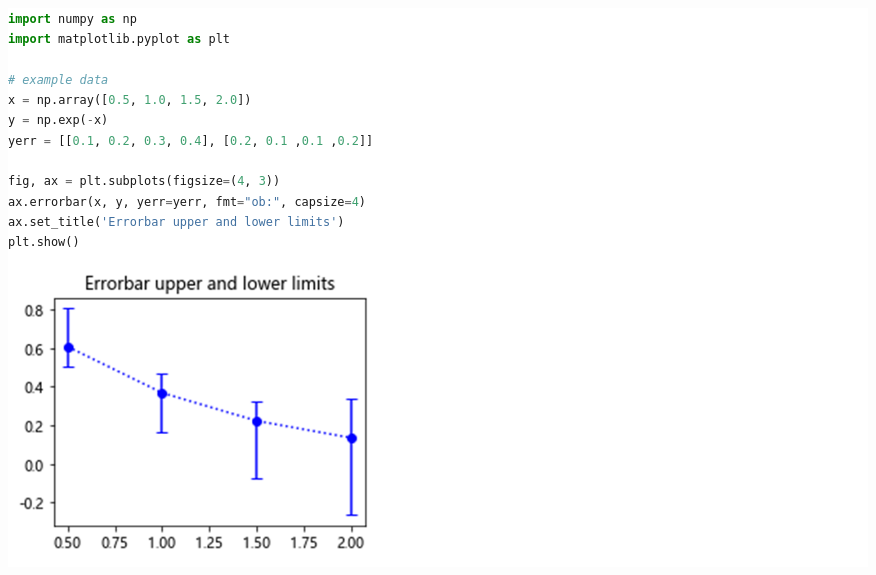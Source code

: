 ```python
import numpy as np
import matplotlib.pyplot as plt

# example data
x = np.array([0.5, 1.0, 1.5, 2.0])
y = np.exp(-x)
yerr = [[0.1, 0.2, 0.3, 0.4], [0.2, 0.1 ,0.1 ,0.2]]

fig, ax = plt.subplots(figsize=(4, 3))
ax.errorbar(x, y, yerr=yerr, fmt="ob:", capsize=4)
ax.set_title('Errorbar upper and lower limits')
plt.show()
```

<img src="images/误差线图errorbar.png" alt="误差线图errorbar" style="zoom:67%;" />
